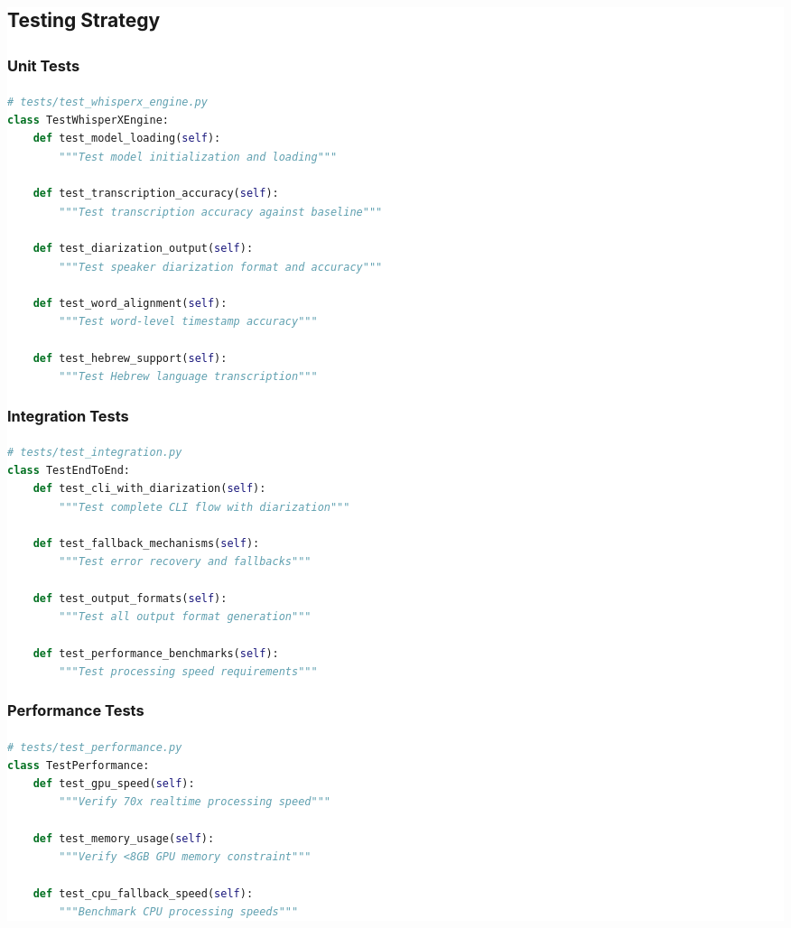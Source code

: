 ## Testing Strategy

### Unit Tests
```python
# tests/test_whisperx_engine.py
class TestWhisperXEngine:
    def test_model_loading(self):
        """Test model initialization and loading"""
    
    def test_transcription_accuracy(self):
        """Test transcription accuracy against baseline"""
    
    def test_diarization_output(self):
        """Test speaker diarization format and accuracy"""
    
    def test_word_alignment(self):
        """Test word-level timestamp accuracy"""
    
    def test_hebrew_support(self):
        """Test Hebrew language transcription"""
```

### Integration Tests
```python
# tests/test_integration.py
class TestEndToEnd:
    def test_cli_with_diarization(self):
        """Test complete CLI flow with diarization"""
    
    def test_fallback_mechanisms(self):
        """Test error recovery and fallbacks"""
    
    def test_output_formats(self):
        """Test all output format generation"""
    
    def test_performance_benchmarks(self):
        """Test processing speed requirements"""
```

### Performance Tests
```python
# tests/test_performance.py
class TestPerformance:
    def test_gpu_speed(self):
        """Verify 70x realtime processing speed"""
    
    def test_memory_usage(self):
        """Verify <8GB GPU memory constraint"""
    
    def test_cpu_fallback_speed(self):
        """Benchmark CPU processing speeds"""
```
